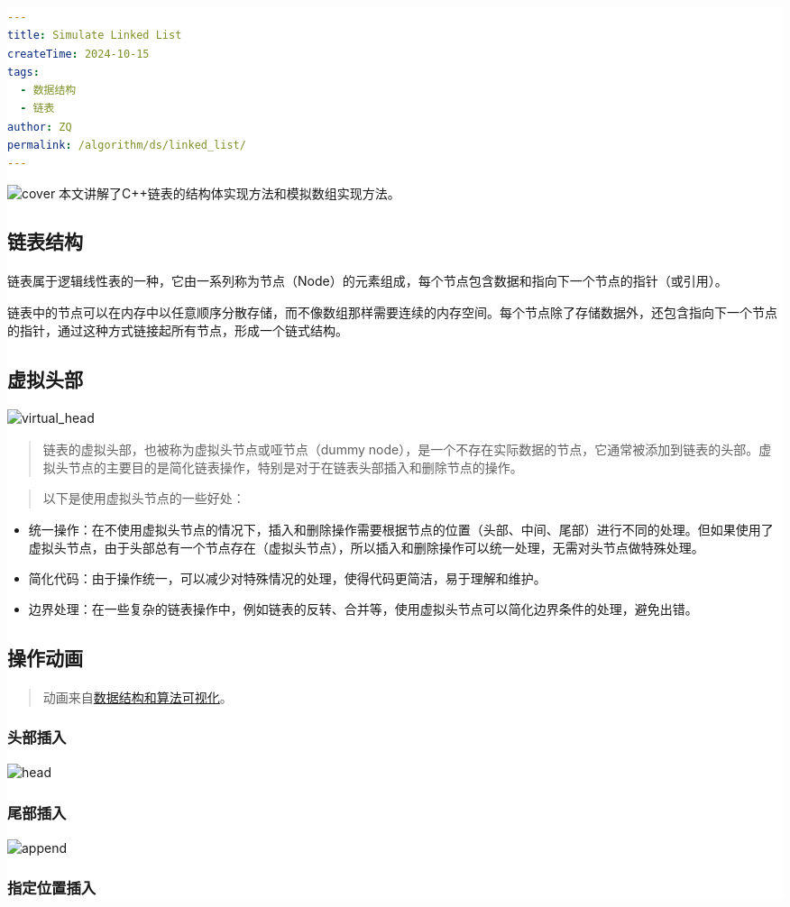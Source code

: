 ```yaml
---
title: Simulate Linked List
createTime: 2024-10-15
tags:
  - 数据结构
  - 链表
author: ZQ
permalink: /algorithm/ds/linked_list/
---
```


![cover]( https://alicloud-pic.oss-cn-shanghai.aliyuncs.com/BlogImg/Algorithm/basic/linked_list/Linked-list.png)
 本文讲解了C++链表的结构体实现方法和模拟数组实现方法。
 


## 链表结构

链表属于逻辑线性表的一种，它由一系列称为节点（Node）的元素组成，每个节点包含数据和指向下一个节点的指针（或引用）。

链表中的节点可以在内存中以任意顺序分散存储，而不像数组那样需要连续的内存空间。每个节点除了存储数据外，还包含指向下一个节点的指针，通过这种方式链接起所有节点，形成一个链式结构。

## 虚拟头部

![virtual_head](https://alicloud-pic.oss-cn-shanghai.aliyuncs.com/BlogImg/Algorithm/basic/linked_list/virtual_head.png)

>链表的虚拟头部，也被称为虚拟头节点或哑节点（dummy node），是一个不存在实际数据的节点，它通常被添加到链表的头部。虚拟头节点的主要目的是简化链表操作，特别是对于在链表头部插入和删除节点的操作。

>以下是使用虚拟头节点的一些好处：

+ 统一操作：在不使用虚拟头节点的情况下，插入和删除操作需要根据节点的位置（头部、中间、尾部）进行不同的处理。但如果使用了虚拟头节点，由于头部总有一个节点存在（虚拟头节点），所以插入和删除操作可以统一处理，无需对头节点做特殊处理。

+ 简化代码：由于操作统一，可以减少对特殊情况的处理，使得代码更简洁，易于理解和维护。

+ 边界处理：在一些复杂的链表操作中，例如链表的反转、合并等，使用虚拟头节点可以简化边界条件的处理，避免出错。

## 操作动画

> 动画来自[数据结构和算法可视化](https://visualgo.net/en)。

### 头部插入

![head](https://alicloud-pic.oss-cn-shanghai.aliyuncs.com/BlogImg/Algorithm/basic/linked_list/insert_head.gif)

### 尾部插入

![append](https://alicloud-pic.oss-cn-shanghai.aliyuncs.com/BlogImg/Algorithm/basic/linked_list/append.gif)

### 指定位置插入
